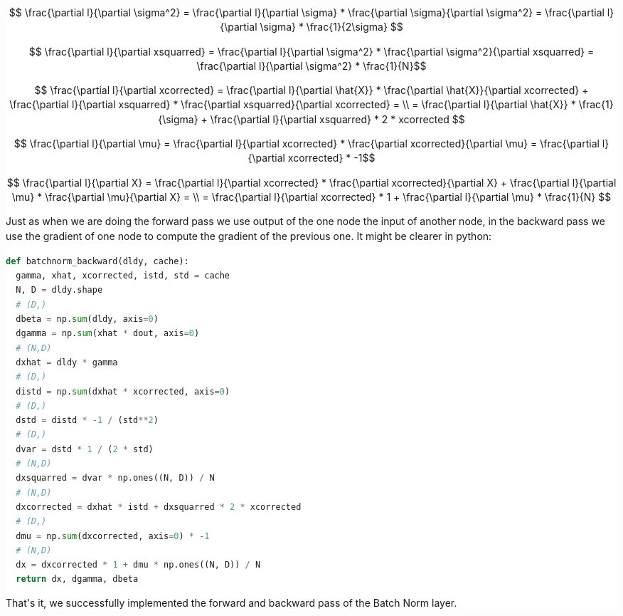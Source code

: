 $$ \frac{\partial l}{\partial \sigma^2} =
\frac{\partial l}{\partial \sigma} * \frac{\partial \sigma}{\partial \sigma^2} = \frac{\partial l}{\partial \sigma} * \frac{1}{2\sigma} $$

$$ \frac{\partial l}{\partial xsquarred} =
\frac{\partial l}{\partial \sigma^2} * \frac{\partial \sigma^2}{\partial xsquarred} =
\frac{\partial l}{\partial \sigma^2} * \frac{1}{N}$$

$$ \frac{\partial l}{\partial xcorrected} =
\frac{\partial l}{\partial \hat{X}} * \frac{\partial \hat{X}}{\partial xcorrected} + \frac{\partial l}{\partial xsquarred} * \frac{\partial xsquarred}{\partial xcorrected} = \\
= \frac{\partial l}{\partial \hat{X}} * \frac{1}{\sigma} +
\frac{\partial l}{\partial xsquarred} * 2 * xcorrected $$

$$ \frac{\partial l}{\partial \mu} =
\frac{\partial l}{\partial xcorrected} * \frac{\partial xcorrected}{\partial \mu} =
\frac{\partial l}{\partial xcorrected} * -1$$

$$ \frac{\partial l}{\partial X} =
\frac{\partial l}{\partial xcorrected} * \frac{\partial xcorrected}{\partial X} +
\frac{\partial l}{\partial \mu} * \frac{\partial \mu}{\partial X} = \\
= \frac{\partial l}{\partial xcorrected} * 1 +
\frac{\partial l}{\partial \mu} * \frac{1}{N} $$

Just as when we are doing the forward pass we use output of the one node the input of another node, in the backward pass we use the gradient of
one node to compute the gradient of the previous one. It might be clearer in python:

```python
def batchnorm_backward(dldy, cache):
  gamma, xhat, xcorrected, istd, std = cache
  N, D = dldy.shape
  # (D,)
  dbeta = np.sum(dldy, axis=0)
  dgamma = np.sum(xhat * dout, axis=0)
  # (N,D)
  dxhat = dldy * gamma
  # (D,)
  distd = np.sum(dxhat * xcorrected, axis=0)
  # (D,)
  dstd = distd * -1 / (std**2)
  # (D,)
  dvar = dstd * 1 / (2 * std)
  # (N,D)
  dxsquarred = dvar * np.ones((N, D)) / N
  # (N,D)
  dxcorrected = dxhat * istd + dxsquarred * 2 * xcorrected
  # (D,)
  dmu = np.sum(dxcorrected, axis=0) * -1
  # (N,D)
  dx = dxcorrected * 1 + dmu * np.ones((N, D)) / N
  return dx, dgamma, dbeta
```

That's it, we successfully implemented the forward and backward pass of the Batch Norm layer.
